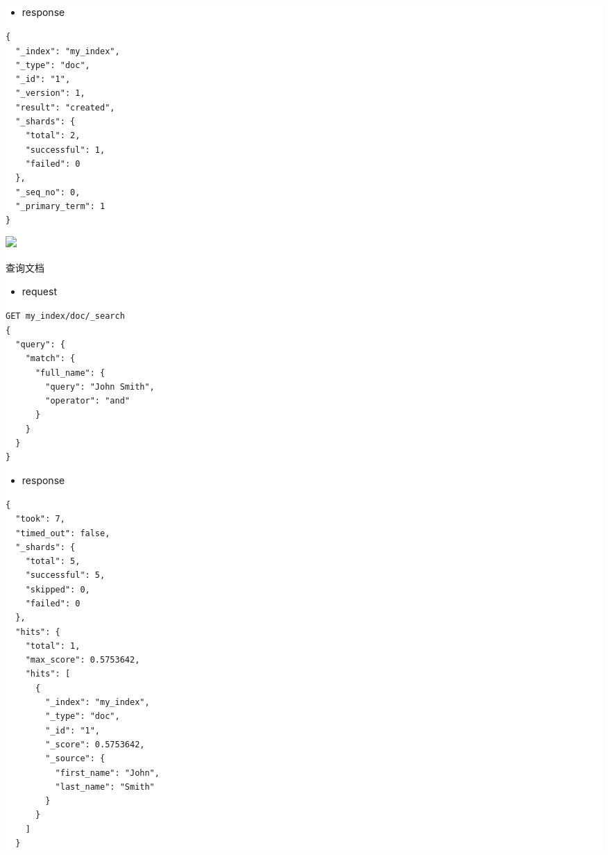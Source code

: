 - response

```
{
  "_index": "my_index",
  "_type": "doc",
  "_id": "1",
  "_version": 1,
  "result": "created",
  "_shards": {
    "total": 2,
    "successful": 1,
    "failed": 0
  },
  "_seq_no": 0,
  "_primary_term": 1
}
```

![](https://images.notes.xuepincat.com/elastic/elasticsearch/44.png)

查询文档

- request

```
GET my_index/doc/_search
{
  "query": {
    "match": {
      "full_name": {
        "query": "John Smith",
        "operator": "and"
      }
    }
  }
}
```

- response

```
{
  "took": 7,
  "timed_out": false,
  "_shards": {
    "total": 5,
    "successful": 5,
    "skipped": 0,
    "failed": 0
  },
  "hits": {
    "total": 1,
    "max_score": 0.5753642,
    "hits": [
      {
        "_index": "my_index",
        "_type": "doc",
        "_id": "1",
        "_score": 0.5753642,
        "_source": {
          "first_name": "John",
          "last_name": "Smith"
        }
      }
    ]
  }
```